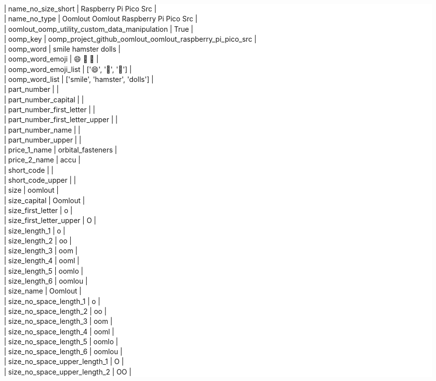 | name_no_size_short | Raspberry Pi Pico Src |  
| name_no_type | Oomlout Oomlout Raspberry Pi Pico Src |  
| oomlout_oomp_utility_custom_data_manipulation | True |  
| oomp_key | oomp_project_github_oomlout_oomlout_raspberry_pi_pico_src |  
| oomp_word | smile hamster dolls |  
| oomp_word_emoji | :smile: :hamster: :dolls: |  
| oomp_word_emoji_list | [':smile:', ':hamster:', ':dolls:'] |  
| oomp_word_list | ['smile', 'hamster', 'dolls'] |  
| part_number |  |  
| part_number_capital |  |  
| part_number_first_letter |  |  
| part_number_first_letter_upper |  |  
| part_number_name |  |  
| part_number_upper |  |  
| price_1_name | orbital_fasteners |  
| price_2_name | accu |  
| short_code |  |  
| short_code_upper |  |  
| size | oomlout |  
| size_capital | Oomlout |  
| size_first_letter | o |  
| size_first_letter_upper | O |  
| size_length_1 | o |  
| size_length_2 | oo |  
| size_length_3 | oom |  
| size_length_4 | ooml |  
| size_length_5 | oomlo |  
| size_length_6 | oomlou |  
| size_name | Oomlout |  
| size_no_space_length_1 | o |  
| size_no_space_length_2 | oo |  
| size_no_space_length_3 | oom |  
| size_no_space_length_4 | ooml |  
| size_no_space_length_5 | oomlo |  
| size_no_space_length_6 | oomlou |  
| size_no_space_upper_length_1 | O |  
| size_no_space_upper_length_2 | OO |  